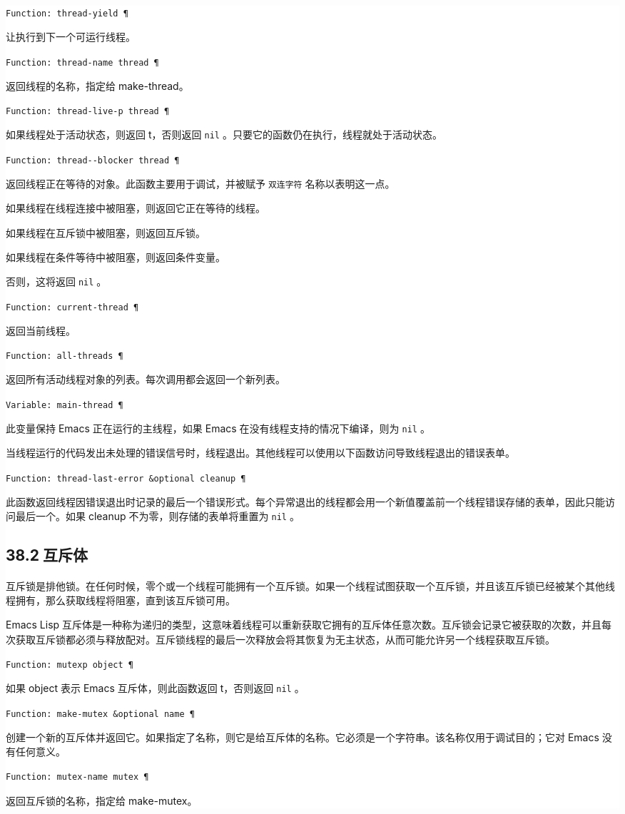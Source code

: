     Function: thread-yield ¶

让执行到下一个可运行线程。

    Function: thread-name thread ¶

返回线程的名称，指定给 make-thread。

    Function: thread-live-p thread ¶

如果线程处于活动状态，则返回 t，否则返回  `nil` 。只要它的函数仍在执行，线程就处于活动状态。

    Function: thread--blocker thread ¶

返回线程正在等待的对象。此函数主要用于调试，并被赋予 `双连字符` 名称以表明这一点。

如果线程在线程连接中被阻塞，则返回它正在等待的线程。

如果线程在互斥锁中被阻塞，则返回互斥锁。

如果线程在条件等待中被阻塞，则返回条件变量。

否则，这将返回  `nil` 。

    Function: current-thread ¶

返回当前线程。

    Function: all-threads ¶

返回所有活动线程对象的列表。每次调用都会返回一个新列表。

    Variable: main-thread ¶

此变量保持 Emacs 正在运行的主线程，如果 Emacs 在没有线程支持的情况下编译，则为  `nil` 。

当线程运行的代码发出未处理的错误信号时，线程退出。其他线程可以使用以下函数访问导致线程退出的错误表单。

    Function: thread-last-error &optional cleanup ¶

此函数返回线程因错误退出时记录的最后一个错误形式。每个异常退出的线程都会用一个新值覆盖前一个线程错误存储的表单，因此只能访问最后一个。如果 cleanup 不为零，则存储的表单将重置为  `nil` 。


<a id="orga55c5ee"></a>

## 38.2 互斥体

互斥锁是排他锁。在任何时候，零个或一个线程可能拥有一个互斥锁。如果一个线程试图获取一个互斥锁，并且该互斥锁已经被某个其他线程拥有，那么获取线程将阻塞，直到该互斥锁可用。

Emacs Lisp 互斥体是一种称为递归的类型，这意味着线程可以重新获取它拥有的互斥体任意次数。互斥锁会记录它被获取的次数，并且每次获取互斥锁都必须与释放配对。互斥锁线程的最后一次释放会将其恢复为无主状态，从而可能允许另一个线程获取互斥锁。

    Function: mutexp object ¶

如果 object 表示 Emacs 互斥体，则此函数返回 t，否则返回  `nil` 。

    Function: make-mutex &optional name ¶

创建一个新的互斥体并返回它。如果指定了名称，则它是给互斥体的名称。它必须是一个字符串。该名称仅用于调试目的；它对 Emacs 没有任何意义。

    Function: mutex-name mutex ¶

返回互斥锁的名称，指定给 make-mutex。
